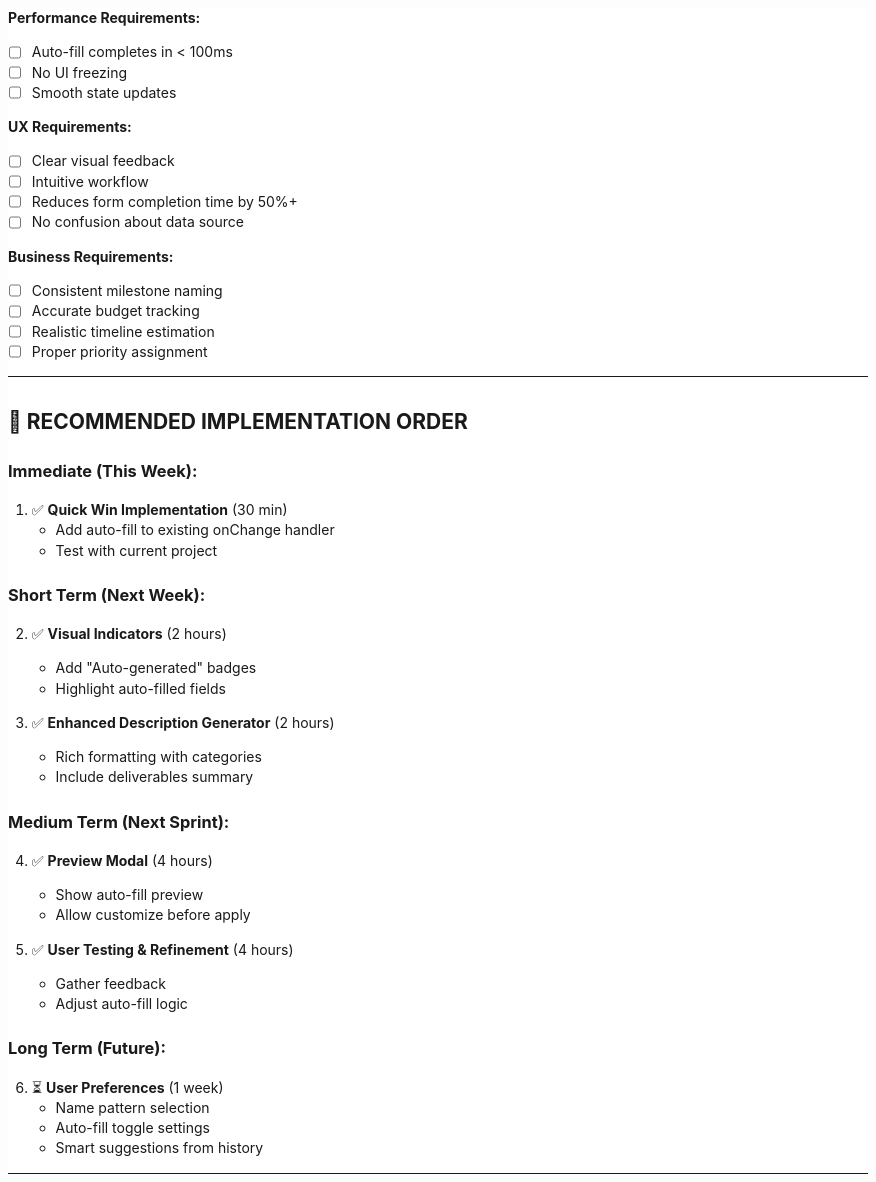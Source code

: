 **Performance Requirements:**
- [ ] Auto-fill completes in < 100ms
- [ ] No UI freezing
- [ ] Smooth state updates

**UX Requirements:**
- [ ] Clear visual feedback
- [ ] Intuitive workflow
- [ ] Reduces form completion time by 50%+
- [ ] No confusion about data source

**Business Requirements:**
- [ ] Consistent milestone naming
- [ ] Accurate budget tracking
- [ ] Realistic timeline estimation
- [ ] Proper priority assignment

---

## 🚀 RECOMMENDED IMPLEMENTATION ORDER

### Immediate (This Week):
1. ✅ **Quick Win Implementation** (30 min)
   - Add auto-fill to existing onChange handler
   - Test with current project

### Short Term (Next Week):
2. ✅ **Visual Indicators** (2 hours)
   - Add "Auto-generated" badges
   - Highlight auto-filled fields

3. ✅ **Enhanced Description Generator** (2 hours)
   - Rich formatting with categories
   - Include deliverables summary

### Medium Term (Next Sprint):
4. ✅ **Preview Modal** (4 hours)
   - Show auto-fill preview
   - Allow customize before apply

5. ✅ **User Testing & Refinement** (4 hours)
   - Gather feedback
   - Adjust auto-fill logic

### Long Term (Future):
6. ⏳ **User Preferences** (1 week)
   - Name pattern selection
   - Auto-fill toggle settings
   - Smart suggestions from history

---
